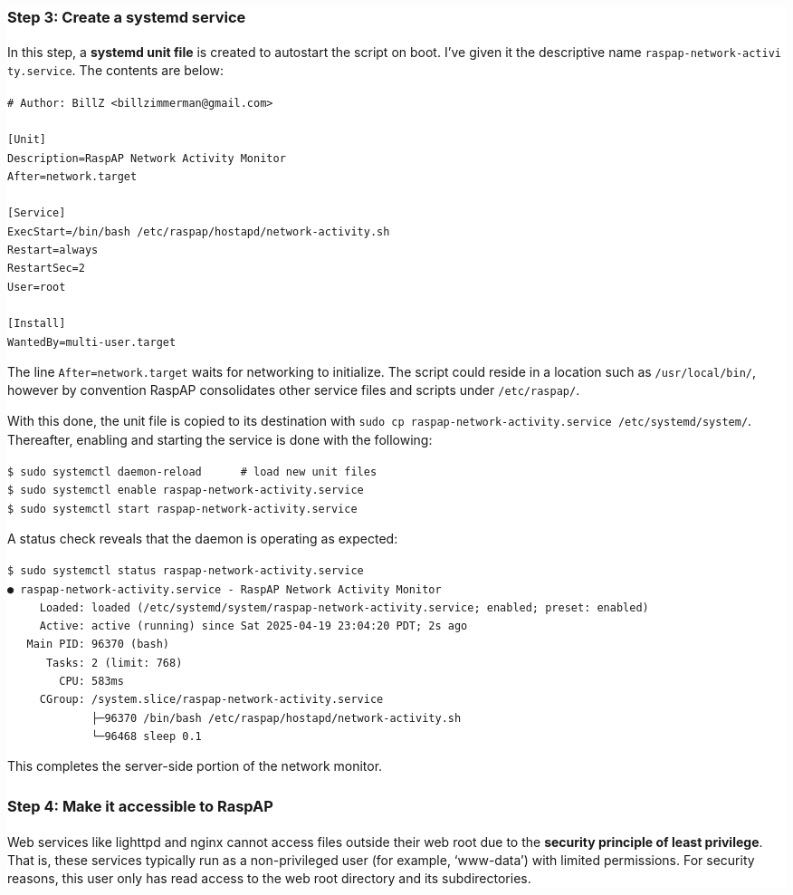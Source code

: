 ### Step 3: Create a systemd service
In this step, a **systemd unit file** is created to autostart the script on boot. I’ve given it the descriptive name `raspap-network-activity.service`. The contents are below:
```
# Author: BillZ <billzimmerman@gmail.com>

[Unit]
Description=RaspAP Network Activity Monitor
After=network.target

[Service]
ExecStart=/bin/bash /etc/raspap/hostapd/network-activity.sh
Restart=always
RestartSec=2
User=root

[Install]
WantedBy=multi-user.target
```
The line `After=network.target` waits for networking to initialize. The script could reside in a location such as `/usr/local/bin/`, however by convention RaspAP consolidates other service files and scripts under `/etc/raspap/`.

With this done, the unit file is copied to its destination with `sudo cp raspap-network-activity.service /etc/systemd/system/`. Thereafter, enabling and starting the service is done with the following:
```
$ sudo systemctl daemon-reload      # load new unit files
$ sudo systemctl enable raspap-network-activity.service
$ sudo systemctl start raspap-network-activity.service
```
A status check reveals that the daemon is operating as expected:
```
$ sudo systemctl status raspap-network-activity.service
● raspap-network-activity.service - RaspAP Network Activity Monitor
     Loaded: loaded (/etc/systemd/system/raspap-network-activity.service; enabled; preset: enabled)
     Active: active (running) since Sat 2025-04-19 23:04:20 PDT; 2s ago
   Main PID: 96370 (bash)
      Tasks: 2 (limit: 768)
        CPU: 583ms
     CGroup: /system.slice/raspap-network-activity.service
             ├─96370 /bin/bash /etc/raspap/hostapd/network-activity.sh
             └─96468 sleep 0.1
```
This completes the server-side portion of the network monitor.

### Step 4: Make it accessible to RaspAP
Web services like lighttpd and nginx cannot access files outside their web root due to the **security principle of least privilege**. That is, these services typically run as a non-privileged user (for example, ‘www-data’) with limited permissions. For security reasons, this user only has read access to the web root directory and its subdirectories.
